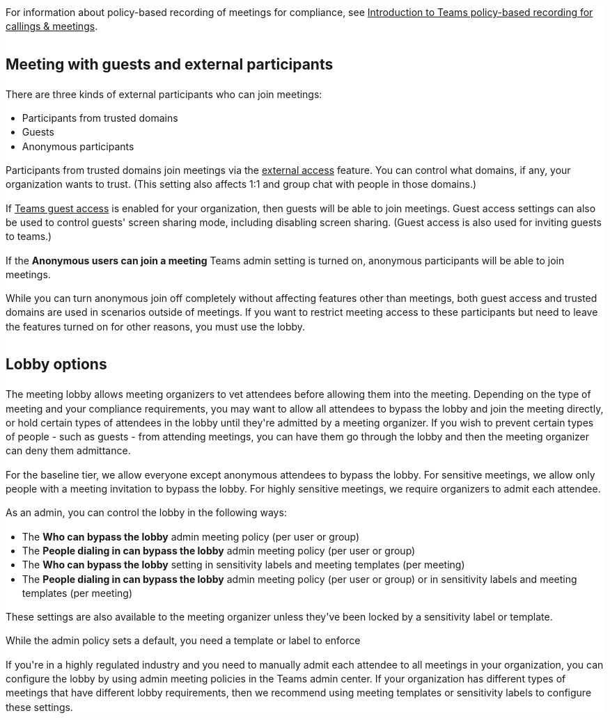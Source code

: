For information about policy-based recording of meetings for compliance, see [Introduction to Teams policy-based recording for callings & meetings](teams-recording-policy.md).

## Meeting with guests and external participants

There are three kinds of external participants who can join meetings:

- Participants from trusted domains
- Guests
- Anonymous participants

Participants from trusted domains join meetings via the [external access](manage-external-access.md) feature. You can control what domains, if any, your organization wants to trust. (This setting also affects 1:1 and group chat with people in those domains.)

If [Teams guest access](guest-access.md) is enabled for your organization, then guests will be able to join meetings. Guest access settings can also be used to control guests' screen sharing mode, including disabling screen sharing. (Guest access is also used for inviting guests to teams.)

If the **Anonymous users can join a meeting** Teams admin setting is turned on, anonymous participants will be able to join meetings.

While you can turn anonymous join off completely without affecting features other than meetings, both guest access and trusted domains are used in scenarios outside of meetings. If you want to restrict meeting access to these participants but need to leave the features turned on for other reasons, you must use the lobby.

## Lobby options

The meeting lobby allows meeting organizers to vet attendees before allowing them into the meeting. Depending on the type of meeting and your compliance requirements, you may want to allow all attendees to bypass the lobby and join the meeting directly, or hold certain types of attendees in the lobby until they're admitted by a meeting organizer. If you wish to prevent certain types of people - such as guests - from attending meetings, you can have them go through the lobby and then the meeting organizer can deny them admittance.

For the baseline tier, we allow everyone except anonymous attendees to bypass the lobby. For sensitive meetings, we allow only people with a meeting invitation to bypass the lobby. For highly sensitive meetings, we require organizers to admit each attendee.

As an admin, you can control the lobby in the following ways:

- The **Who can bypass the lobby** admin meeting policy (per user or group)
- The **People dialing in can bypass the lobby** admin meeting policy (per user or group)
- The **Who can bypass the lobby** setting in sensitivity labels and meeting templates (per meeting)
- The **People dialing in can bypass the lobby** admin meeting policy (per user or group) or in sensitivity labels and meeting templates (per meeting)

These settings are also available to the meeting organizer unless they've been locked by a sensitivity label or template.


While the admin policy sets a default, you need a template or label to enforce


If you're in a highly regulated industry and you need to manually admit each attendee to all meetings in your organization, you can configure the lobby by using admin meeting policies in the Teams admin center. If your organization has different types of meetings that have different lobby requirements, then we recommend using meeting templates or sensitivity labels to configure these settings.
